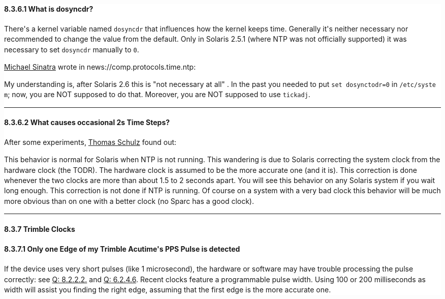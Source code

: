 #### 8.3.6.1 What is dosyncdr?

There's a kernel variable named `dosyncdr` that influences how the kernel keeps time. Generally it's neither necessary nor recommended to change the value from the default. Only in Solaris 2.5.1 (where NTP was not officially supported) it was necessary to set `dosyncdr` manually to `0`.

[Michael Sinatra](mailto:msinatra@uclink4.berkeley.edu) wrote in news://comp.protocols.time.ntp:

My understanding is, after Solaris 2.6 this is "not necessary at all" . In the past you needed to put `set dosynctodr=0` in `/etc/system`; now, you are NOT supposed to do that. Moreover, you are NOT supposed to use `tickadj`.

* * *

#### 8.3.6.2 What causes occasional 2s Time Steps?

After some experiments, [Thomas Schulz](mailto:schulz@adi.com) found out:

This behavior is normal for Solaris when NTP is not running. This wandering is due to Solaris correcting the system clock from the hardware clock (the TODR). The hardware clock is assumed to be the more accurate one (and it is). This correction is done whenever the two clocks are more than about 1.5 to 2 seconds apart. You will see this behavior on any Solaris system if you wait long enough. This correction is not done if NTP is running. Of course on a system with a very bad clock this behavior will be much more obvious than on one with a better clock (no Sparc has a good clock).

* * *

#### 8.3.7 Trimble Clocks

#### 8.3.7.1 Only one Edge of my Trimble Acutime's PPS Pulse is detected

If the device uses very short pulses (like 1 microsecond), the hardware or software may have trouble processing the pulse correctly: see [Q: 8.2.2.2.](/ntpfaq/ntp-s-trbl-general/#8222-why-is-the-pps-api-only-detecting-one-edge) and [Q: 6.2.4.6](/ntpfaq/ntp-s-config-adv/#6246-what-is-the-shortest-width-for-a-pulse-connected-to-the-dcd-pin-of-an-rs-232-interface). Recent clocks feature a programmable pulse width. Using 100 or 200 milliseconds as width will assist you finding the right edge, assuming that the first edge is the more accurate one.